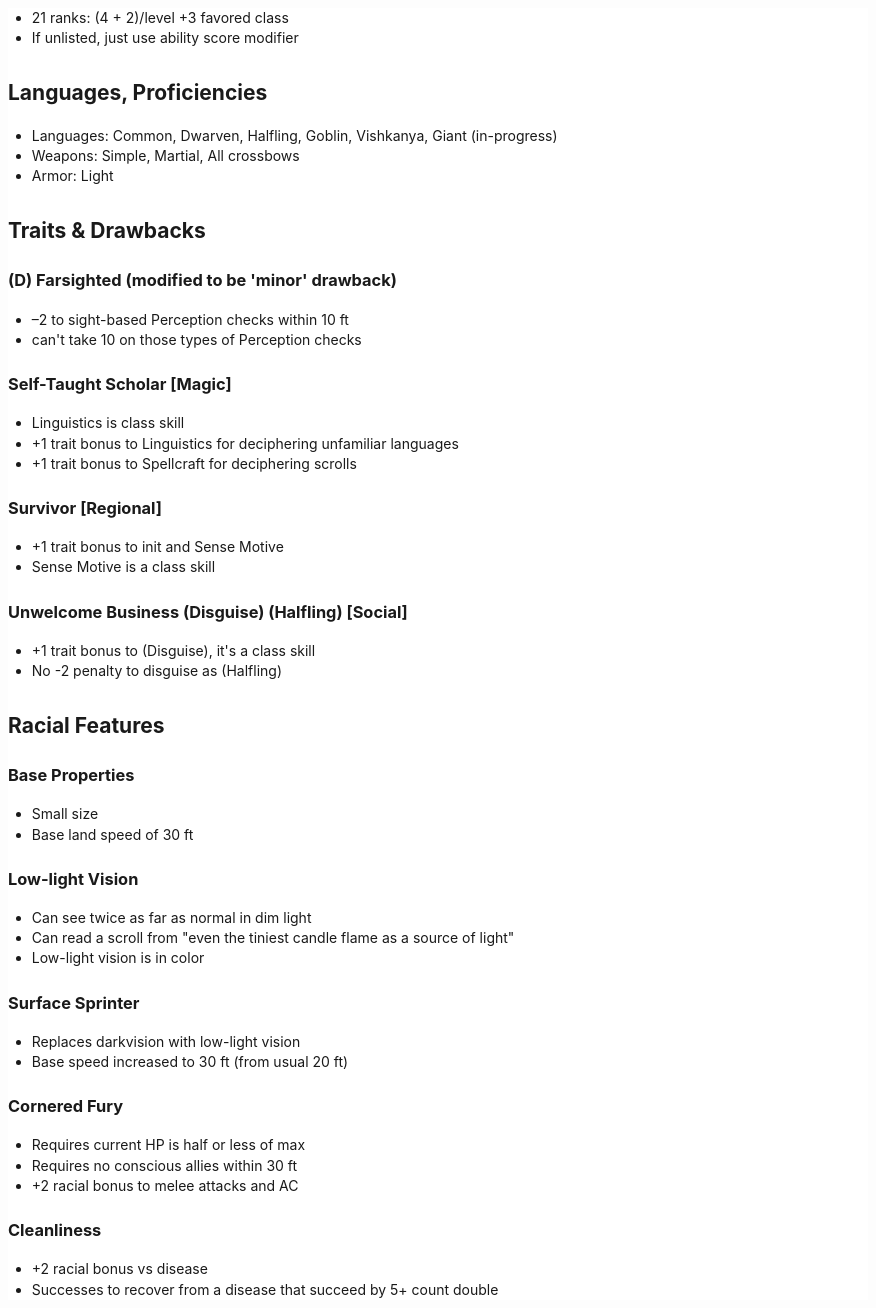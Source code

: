 

- 21 ranks: (4 + 2)/level +3 favored class
- If unlisted, just use ability score modifier

## Languages, Proficiencies
- Languages: Common, Dwarven, Halfling, Goblin, Vishkanya, Giant (in-progress)
- Weapons:   Simple, Martial, All crossbows
- Armor:     Light

## Traits & Drawbacks
### (D) Farsighted (modified to be 'minor' drawback)
- –2 to sight-based Perception checks within 10 ft
- can't take 10 on those types of Perception checks

### Self-Taught Scholar [Magic]
- Linguistics is class skill
- +1 trait bonus to Linguistics for deciphering unfamiliar languages
- +1 trait bonus to Spellcraft for deciphering scrolls

### Survivor [Regional]
- +1 trait bonus to init and Sense Motive
- Sense Motive is a class skill

### Unwelcome Business (Disguise) (Halfling) [Social]
- +1 trait bonus to (Disguise), it's a class skill
- No -2 penalty to disguise as (Halfling)

## Racial Features
### Base Properties
- Small size
- Base land speed of 30 ft

### Low-light Vision
- Can see twice as far as normal in dim light
- Can read a scroll from "even the tiniest candle flame as a source of light"
- Low-light vision is in color

### Surface Sprinter
- Replaces darkvision with low-light vision
- Base speed increased to 30 ft (from usual 20 ft)

### Cornered Fury
- Requires current HP is half or less of max
- Requires no conscious allies within 30 ft
- +2 racial bonus to melee attacks and AC

### Cleanliness
- +2 racial bonus vs disease
- Successes to recover from a disease that succeed by 5+ count double
